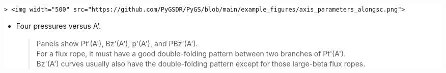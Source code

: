     > <img width="500" src="https://github.com/PyGSDR/PyGS/blob/main/example_figures/axis_parameters_alongsc.png">
  - Four pressures versus A'.
    > Panels show Pt'(A'), Bz'(A'), p'(A'), and PBz'(A').    
    > For a flux rope, it must have a good double-folding pattern between two branches of Pt'(A').    
    > Bz'(A') curves usually also have the double-folding pattern except for those large-beta flux ropes.    